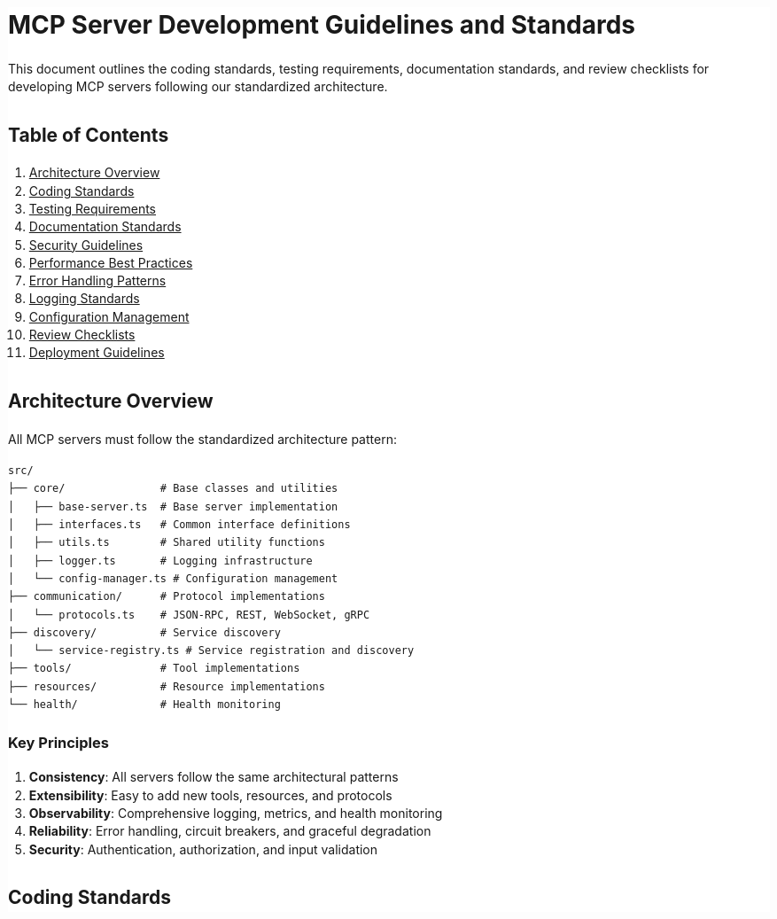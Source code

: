 # MCP Server Development Guidelines and Standards

This document outlines the coding standards, testing requirements, documentation standards, and review checklists for developing MCP servers following our standardized architecture.

## Table of Contents

1. [Architecture Overview](#architecture-overview)
2. [Coding Standards](#coding-standards)
3. [Testing Requirements](#testing-requirements)
4. [Documentation Standards](#documentation-standards)
5. [Security Guidelines](#security-guidelines)
6. [Performance Best Practices](#performance-best-practices)
7. [Error Handling Patterns](#error-handling-patterns)
8. [Logging Standards](#logging-standards)
9. [Configuration Management](#configuration-management)
10. [Review Checklists](#review-checklists)
11. [Deployment Guidelines](#deployment-guidelines)

## Architecture Overview

All MCP servers must follow the standardized architecture pattern:

```
src/
├── core/               # Base classes and utilities
│   ├── base-server.ts  # Base server implementation
│   ├── interfaces.ts   # Common interface definitions
│   ├── utils.ts        # Shared utility functions
│   ├── logger.ts       # Logging infrastructure
│   └── config-manager.ts # Configuration management
├── communication/      # Protocol implementations
│   └── protocols.ts    # JSON-RPC, REST, WebSocket, gRPC
├── discovery/          # Service discovery
│   └── service-registry.ts # Service registration and discovery
├── tools/              # Tool implementations
├── resources/          # Resource implementations
└── health/             # Health monitoring
```

### Key Principles

1. **Consistency**: All servers follow the same architectural patterns
2. **Extensibility**: Easy to add new tools, resources, and protocols
3. **Observability**: Comprehensive logging, metrics, and health monitoring
4. **Reliability**: Error handling, circuit breakers, and graceful degradation
5. **Security**: Authentication, authorization, and input validation

## Coding Standards
